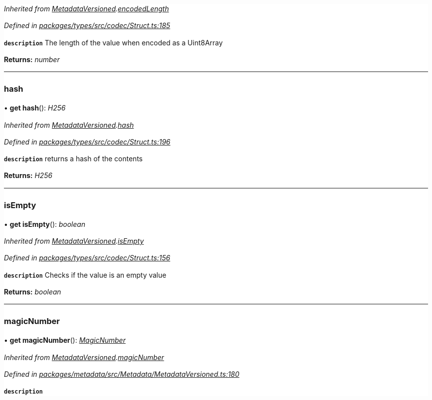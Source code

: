 *Inherited from [MetadataVersioned](_packages_metadata_src_metadata_metadataversioned_.metadataversioned.md).[encodedLength](_packages_metadata_src_metadata_metadataversioned_.metadataversioned.md#encodedlength)*

*Defined in [packages/types/src/codec/Struct.ts:185](https://github.com/polkadot-js/api/blob/6faea13a2/packages/types/src/codec/Struct.ts#L185)*

**`description`** The length of the value when encoded as a Uint8Array

**Returns:** *number*

___

###  hash

• **get hash**(): *H256*

*Inherited from [MetadataVersioned](_packages_metadata_src_metadata_metadataversioned_.metadataversioned.md).[hash](_packages_metadata_src_metadata_metadataversioned_.metadataversioned.md#hash)*

*Defined in [packages/types/src/codec/Struct.ts:196](https://github.com/polkadot-js/api/blob/6faea13a2/packages/types/src/codec/Struct.ts#L196)*

**`description`** returns a hash of the contents

**Returns:** *H256*

___

###  isEmpty

• **get isEmpty**(): *boolean*

*Inherited from [MetadataVersioned](_packages_metadata_src_metadata_metadataversioned_.metadataversioned.md).[isEmpty](_packages_metadata_src_metadata_metadataversioned_.metadataversioned.md#isempty)*

*Defined in [packages/types/src/codec/Struct.ts:156](https://github.com/polkadot-js/api/blob/6faea13a2/packages/types/src/codec/Struct.ts#L156)*

**`description`** Checks if the value is an empty value

**Returns:** *boolean*

___

###  magicNumber

• **get magicNumber**(): *[MagicNumber](_packages_metadata_src_metadata_magicnumber_.magicnumber.md)*

*Inherited from [MetadataVersioned](_packages_metadata_src_metadata_metadataversioned_.metadataversioned.md).[magicNumber](_packages_metadata_src_metadata_metadataversioned_.metadataversioned.md#magicnumber)*

*Defined in [packages/metadata/src/Metadata/MetadataVersioned.ts:180](https://github.com/polkadot-js/api/blob/6faea13a2/packages/metadata/src/Metadata/MetadataVersioned.ts#L180)*

**`description`** 
